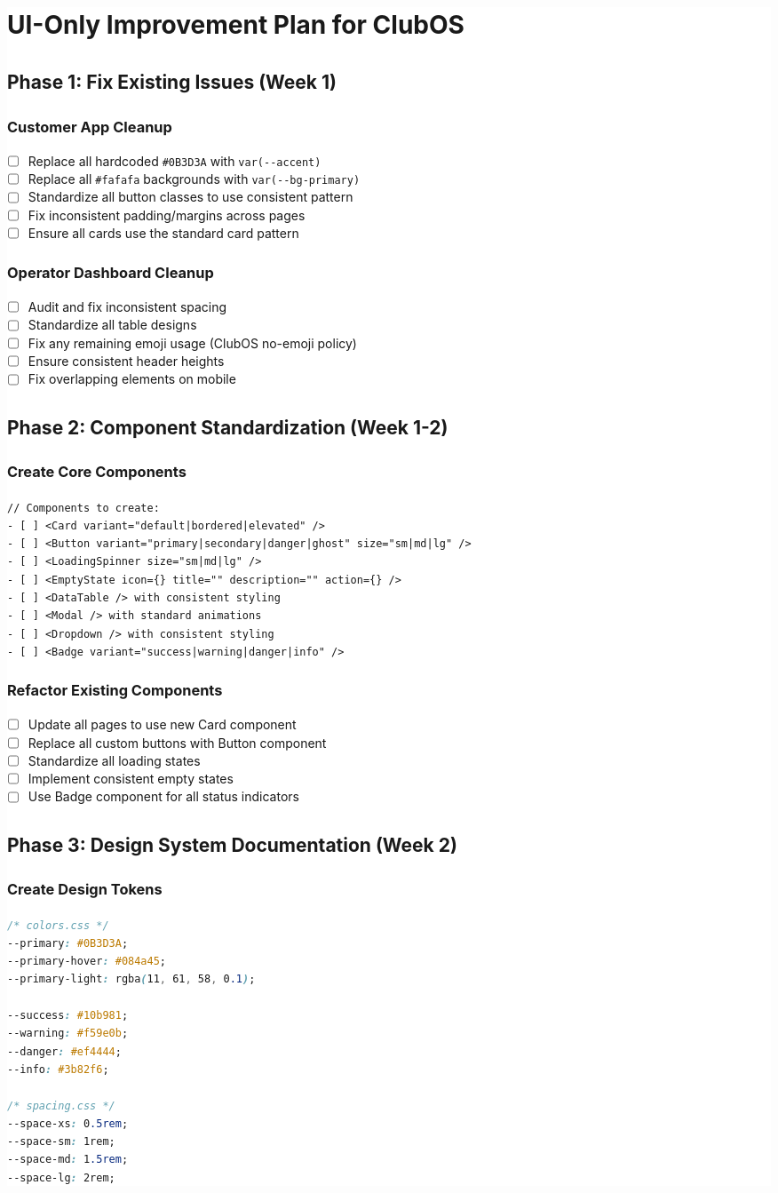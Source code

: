 # UI-Only Improvement Plan for ClubOS

## Phase 1: Fix Existing Issues (Week 1)

### Customer App Cleanup
- [ ] Replace all hardcoded `#0B3D3A` with `var(--accent)`
- [ ] Replace all `#fafafa` backgrounds with `var(--bg-primary)`
- [ ] Standardize all button classes to use consistent pattern
- [ ] Fix inconsistent padding/margins across pages
- [ ] Ensure all cards use the standard card pattern

### Operator Dashboard Cleanup
- [ ] Audit and fix inconsistent spacing
- [ ] Standardize all table designs
- [ ] Fix any remaining emoji usage (ClubOS no-emoji policy)
- [ ] Ensure consistent header heights
- [ ] Fix overlapping elements on mobile

## Phase 2: Component Standardization (Week 1-2)

### Create Core Components
```tsx
// Components to create:
- [ ] <Card variant="default|bordered|elevated" />
- [ ] <Button variant="primary|secondary|danger|ghost" size="sm|md|lg" />
- [ ] <LoadingSpinner size="sm|md|lg" />
- [ ] <EmptyState icon={} title="" description="" action={} />
- [ ] <DataTable /> with consistent styling
- [ ] <Modal /> with standard animations
- [ ] <Dropdown /> with consistent styling
- [ ] <Badge variant="success|warning|danger|info" />
```

### Refactor Existing Components
- [ ] Update all pages to use new Card component
- [ ] Replace all custom buttons with Button component
- [ ] Standardize all loading states
- [ ] Implement consistent empty states
- [ ] Use Badge component for all status indicators

## Phase 3: Design System Documentation (Week 2)

### Create Design Tokens
```css
/* colors.css */
--primary: #0B3D3A;
--primary-hover: #084a45;
--primary-light: rgba(11, 61, 58, 0.1);

--success: #10b981;
--warning: #f59e0b;
--danger: #ef4444;
--info: #3b82f6;

/* spacing.css */
--space-xs: 0.5rem;
--space-sm: 1rem;
--space-md: 1.5rem;
--space-lg: 2rem;
```